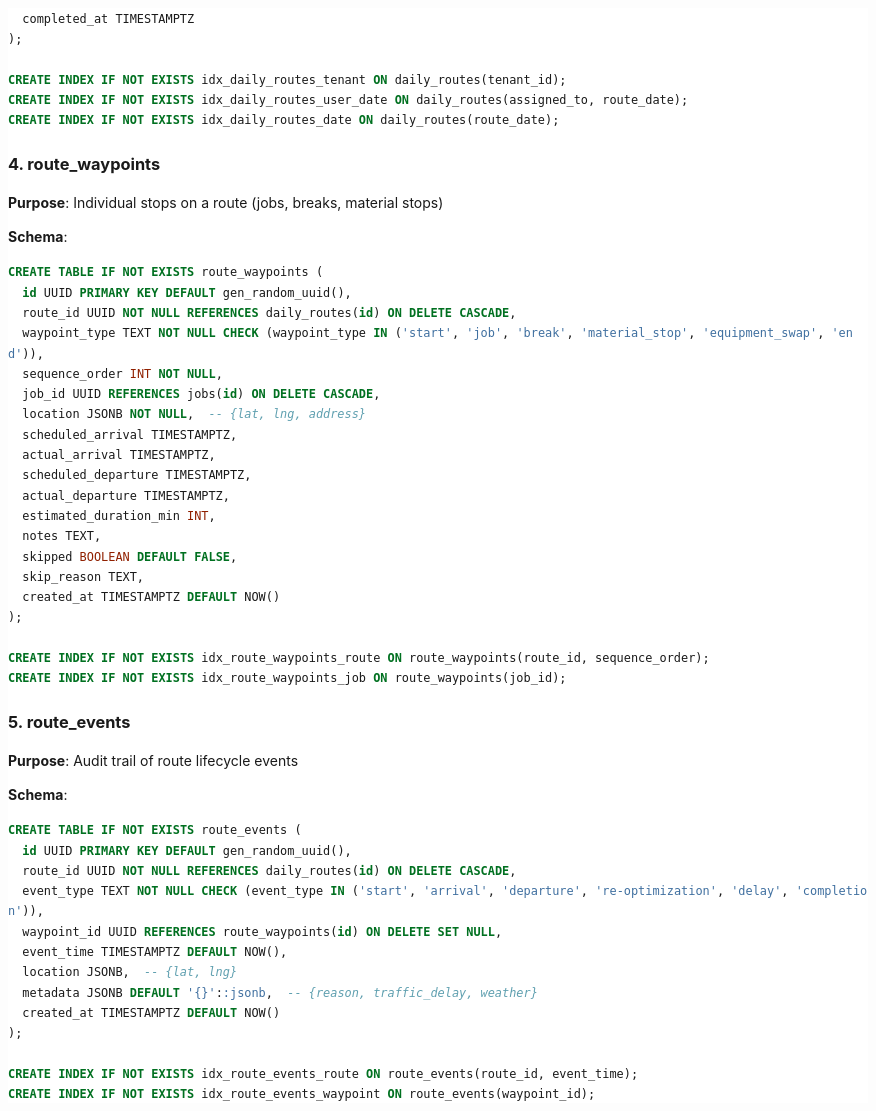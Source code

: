 ```sql
  completed_at TIMESTAMPTZ
);

CREATE INDEX IF NOT EXISTS idx_daily_routes_tenant ON daily_routes(tenant_id);
CREATE INDEX IF NOT EXISTS idx_daily_routes_user_date ON daily_routes(assigned_to, route_date);
CREATE INDEX IF NOT EXISTS idx_daily_routes_date ON daily_routes(route_date);
```

### 4. route_waypoints

**Purpose**: Individual stops on a route (jobs, breaks, material stops)

**Schema**:
```sql
CREATE TABLE IF NOT EXISTS route_waypoints (
  id UUID PRIMARY KEY DEFAULT gen_random_uuid(),
  route_id UUID NOT NULL REFERENCES daily_routes(id) ON DELETE CASCADE,
  waypoint_type TEXT NOT NULL CHECK (waypoint_type IN ('start', 'job', 'break', 'material_stop', 'equipment_swap', 'end')),
  sequence_order INT NOT NULL,
  job_id UUID REFERENCES jobs(id) ON DELETE CASCADE,
  location JSONB NOT NULL,  -- {lat, lng, address}
  scheduled_arrival TIMESTAMPTZ,
  actual_arrival TIMESTAMPTZ,
  scheduled_departure TIMESTAMPTZ,
  actual_departure TIMESTAMPTZ,
  estimated_duration_min INT,
  notes TEXT,
  skipped BOOLEAN DEFAULT FALSE,
  skip_reason TEXT,
  created_at TIMESTAMPTZ DEFAULT NOW()
);

CREATE INDEX IF NOT EXISTS idx_route_waypoints_route ON route_waypoints(route_id, sequence_order);
CREATE INDEX IF NOT EXISTS idx_route_waypoints_job ON route_waypoints(job_id);
```

### 5. route_events

**Purpose**: Audit trail of route lifecycle events

**Schema**:
```sql
CREATE TABLE IF NOT EXISTS route_events (
  id UUID PRIMARY KEY DEFAULT gen_random_uuid(),
  route_id UUID NOT NULL REFERENCES daily_routes(id) ON DELETE CASCADE,
  event_type TEXT NOT NULL CHECK (event_type IN ('start', 'arrival', 'departure', 're-optimization', 'delay', 'completion')),
  waypoint_id UUID REFERENCES route_waypoints(id) ON DELETE SET NULL,
  event_time TIMESTAMPTZ DEFAULT NOW(),
  location JSONB,  -- {lat, lng}
  metadata JSONB DEFAULT '{}'::jsonb,  -- {reason, traffic_delay, weather}
  created_at TIMESTAMPTZ DEFAULT NOW()
);

CREATE INDEX IF NOT EXISTS idx_route_events_route ON route_events(route_id, event_time);
CREATE INDEX IF NOT EXISTS idx_route_events_waypoint ON route_events(waypoint_id);
```

